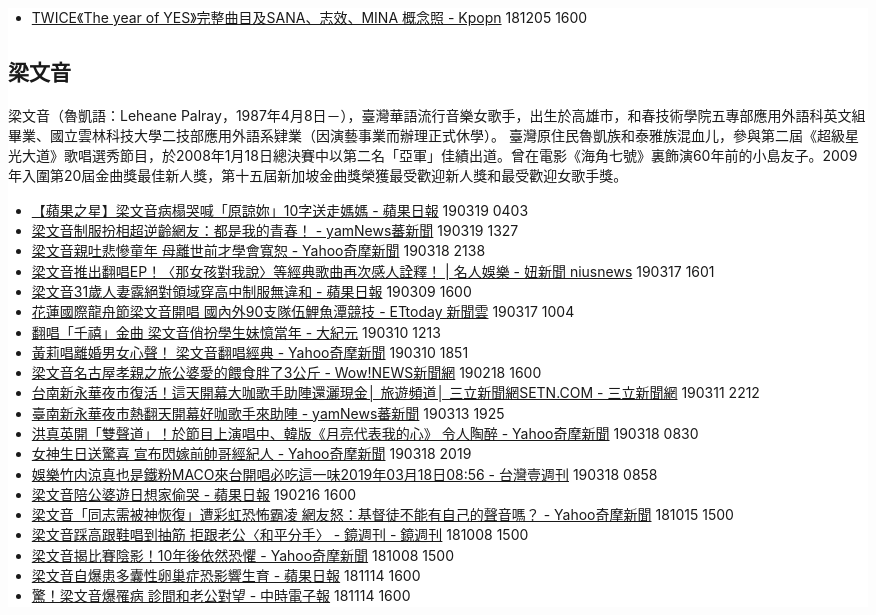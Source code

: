 - [TWICE《The year of YES》完整曲目及SANA、志效、MINA 概念照 - Kpopn](https://www.kpopn.com/2018/12/05/twice-3rd-special-album-the-year-of-yes-2nd-member-concept-photo/ "TWICE《The year of YES》完整曲目及SANA、志效、MINA 概念照 - Kpopn") 181205 1600

## 梁文音

梁文音（魯凱語：Leheane Palray，1987年4月8日－），臺灣華語流行音樂女歌手，出生於高雄市，和春技術學院五專部應用外語科英文組畢業、國立雲林科技大學二技部應用外語系肄業（因演藝事業而辦理正式休學）。 臺灣原住民魯凱族和泰雅族混血儿，參與第二屆《超級星光大道》歌唱選秀節目，於2008年1月18日總決賽中以第二名「亞軍」佳績出道。曾在電影《海角七號》裏飾演60年前的小島友子。2009年入圍第20屆金曲獎最佳新人獎，第十五屆新加坡金曲獎榮獲最受歡迎新人獎和最受歡迎女歌手獎。
- [【蘋果之星】梁文音病榻哭喊「原諒妳」10字送走媽媽 - 蘋果日報](https://tw.appledaily.com/entertainment/daily/20190319/38285062/ "【蘋果之星】梁文音病榻哭喊「原諒妳」10字送走媽媽 - 蘋果日報") 190319 0403
- [梁文音制服扮相超逆齡網友：都是我的青春！ - yamNews蕃新聞](https://n.yam.com/Article/20190319355741 "梁文音制服扮相超逆齡網友：都是我的青春！ - yamNews蕃新聞") 190319 1327
- [梁文音親吐悲慘童年 母離世前才學會寬恕 - Yahoo奇摩新聞](https://tw.news.yahoo.com/video/%E6%A2%81%E6%96%87%E9%9F%B3%E8%A6%AA%E5%90%90%E6%82%B2%E6%85%98%E7%AB%A5%E5%B9%B4-%E6%AF%8D%E9%9B%A2%E4%B8%96%E5%89%8D%E6%89%8D%E5%AD%B8%E6%9C%83%E5%AF%AC%E6%81%95-133830460.html "梁文音親吐悲慘童年 母離世前才學會寬恕 - Yahoo奇摩新聞") 190318 2138
- [梁文音推出翻唱EP！〈那女孩對我說〉等經典歌曲再次感人詮釋！ | 名人娛樂 - 妞新聞 niusnews](https://www.niusnews.com/=P3t8j002 "梁文音推出翻唱EP！〈那女孩對我說〉等經典歌曲再次感人詮釋！ | 名人娛樂 - 妞新聞 niusnews") 190317 1601
- [梁文音31歲人妻露絕對領域穿高中制服無違和 - 蘋果日報](https://tw.appledaily.com/new/realtime/20190309/1530258/ "梁文音31歲人妻露絕對領域穿高中制服無違和 - 蘋果日報") 190309 1600
- [花蓮國際龍舟節梁文音開唱 國內外90支隊伍鯉魚潭競技 - ETtoday 新聞雲](https://www.ettoday.net/news/20190317/1401244.htm "花蓮國際龍舟節梁文音開唱 國內外90支隊伍鯉魚潭競技 - ETtoday 新聞雲") 190317 1004
- [翻唱「千禧」金曲 梁文音俏扮學生妹憶當年 - 大紀元](http://www.epochtimes.com/b5/19/3/10/n11102304.htm "翻唱「千禧」金曲 梁文音俏扮學生妹憶當年 - 大紀元") 190310 1213
- [黃莉唱離婚男女心聲！ 梁文音翻唱經典 - Yahoo奇摩新聞](https://tw.news.yahoo.com/video/%E9%BB%83%E8%8E%89%E5%94%B1%E9%9B%A2%E5%A9%9A%E7%94%B7%E5%A5%B3%E5%BF%83%E8%81%B2-%E6%A2%81%E6%96%87%E9%9F%B3%E7%BF%BB%E5%94%B1%E7%B6%93%E5%85%B8-105105932.html "黃莉唱離婚男女心聲！ 梁文音翻唱經典 - Yahoo奇摩新聞") 190310 1851
- [梁文音名古屋孝親之旅公婆愛的餵食胖了3公斤 - Wow!NEWS新聞網](http://www.wownews.tw/newsdetail/motion/161264 "梁文音名古屋孝親之旅公婆愛的餵食胖了3公斤 - Wow!NEWS新聞網") 190218 1600
- [台南新永華夜市復活！這天開幕大咖歌手助陣還灑現金│ 旅遊頻道│ 三立新聞網SETN.COM - 三立新聞網](https://travel.setn.com/News/510592 "台南新永華夜市復活！這天開幕大咖歌手助陣還灑現金│ 旅遊頻道│ 三立新聞網SETN.COM - 三立新聞網") 190311 2212
- [臺南新永華夜市熱翻天開幕好咖歌手來助陣 - yamNews蕃新聞](https://n.yam.com/Article/20190313459217 "臺南新永華夜市熱翻天開幕好咖歌手來助陣 - yamNews蕃新聞") 190313 1925
- [洪真英開「雙聲道」！於節目上演唱中、韓版《月亮代表我的心》 令人陶醉 - Yahoo奇摩新聞](https://tw.news.yahoo.com/%E6%B4%AA%E7%9C%9F%E8%8B%B1%E9%96%8B-%E9%9B%99%E8%81%B2%E9%81%93-%E6%96%BC%E7%AF%80%E7%9B%AE%E4%B8%8A%E6%BC%94%E5%94%B1%E4%B8%AD-%E9%9F%93%E7%89%88-%E6%9C%88%E4%BA%AE%E4%BB%A3%E8%A1%A8%E6%88%91%E7%9A%84%E5%BF%83-003000514.html "洪真英開「雙聲道」！於節目上演唱中、韓版《月亮代表我的心》 令人陶醉 - Yahoo奇摩新聞") 190318 0830
- [女神生日送驚喜 宣布閃嫁前帥哥經紀人 - Yahoo奇摩新聞](https://tw.news.yahoo.com/%E5%A5%B3%E7%A5%9E%E7%94%9F%E6%97%A5%E9%80%81%E9%A9%9A%E5%96%9C-%E5%AE%A3%E5%B8%83%E9%96%83%E5%AB%81%E5%89%8D%E5%B8%A5%E5%93%A5%E7%B6%93%E7%B4%80%E4%BA%BA-121920085.html "女神生日送驚喜 宣布閃嫁前帥哥經紀人 - Yahoo奇摩新聞") 190318 2019
- [娛樂竹内涼真也是鐵粉MACO來台開唱必吃這一味2019年03月18日08:56 - 台灣壹週刊](https://www.nextmag.com.tw/realtimenews/news/464800 "娛樂竹内涼真也是鐵粉MACO來台開唱必吃這一味2019年03月18日08:56 - 台灣壹週刊") 190318 0858
- [梁文音陪公婆遊日想家偷哭 - 蘋果日報](https://tw.appledaily.com/entertainment/daily/20190216/38257462/ "梁文音陪公婆遊日想家偷哭 - 蘋果日報") 190216 1600
- [梁文音「同志需被神恢復」遭彩虹恐怖霸凌 網友怒：基督徒不能有自己的聲音嗎？ - Yahoo奇摩新聞](https://tw.news.yahoo.com/%E6%A2%81%E6%96%87%E9%9F%B3-%E5%90%8C%E5%BF%97%E9%9C%80%E8%A2%AB%E7%A5%9E%E6%81%A2%E5%BE%A9-%E9%81%AD%E5%BD%A9%E8%99%B9%E6%81%90%E6%80%96%E9%9C%B8%E5%87%8C-%E7%B6%B2%E5%8F%8B%E6%80%92-%E5%9F%BA%E7%9D%A3%E5%BE%92%E4%B8%8D%E8%83%BD%E6%9C%89%E8%87%AA%E5%B7%B1%E7%9A%84%E8%81%B2%E9%9F%B3%E5%97%8E-015856482.html "梁文音「同志需被神恢復」遭彩虹恐怖霸凌 網友怒：基督徒不能有自己的聲音嗎？ - Yahoo奇摩新聞") 181015 1500
- [梁文音踩高跟鞋唱到抽筋 拒跟老公〈和平分手〉 - 鏡週刊 - 鏡週刊](https://www.mirrormedia.mg/story/20181008ent018 "梁文音踩高跟鞋唱到抽筋 拒跟老公〈和平分手〉 - 鏡週刊 - 鏡週刊") 181008 1500
- [梁文音揭比賽陰影！10年後依然恐懼 - Yahoo奇摩新聞](https://tw.news.yahoo.com/%E6%A2%81%E6%96%87%E9%9F%B3%E6%8F%AD%E6%AF%94%E8%B3%BD%E9%99%B0%E5%BD%B1-10%E5%B9%B4%E5%BE%8C%E4%BE%9D%E7%84%B6%E6%81%90%E6%87%BC-081002670.html "梁文音揭比賽陰影！10年後依然恐懼 - Yahoo奇摩新聞") 181008 1500
- [梁文音自爆患多囊性卵巢症恐影響生育 - 蘋果日報](https://tw.appledaily.com/new/realtime/20181114/1466591/ "梁文音自爆患多囊性卵巢症恐影響生育 - 蘋果日報") 181114 1600
- [驚！梁文音爆罹病 診間和老公對望 - 中時電子報](https://www.chinatimes.com/realtimenews/20181114004292-260404 "驚！梁文音爆罹病 診間和老公對望 - 中時電子報") 181114 1600
